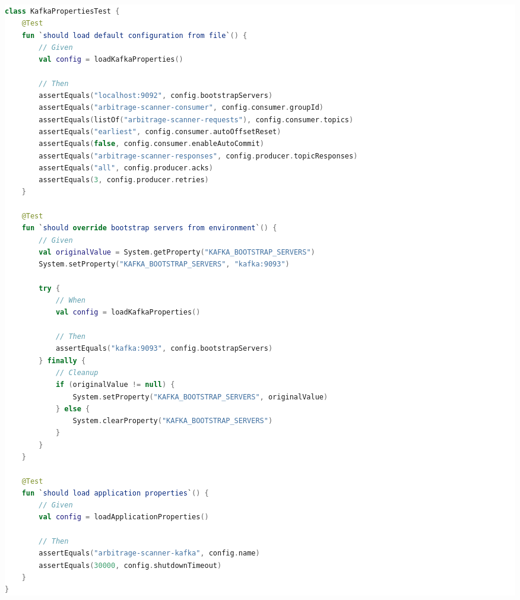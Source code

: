 ```kotlin
class KafkaPropertiesTest {
    @Test
    fun `should load default configuration from file`() {
        // Given
        val config = loadKafkaProperties()

        // Then
        assertEquals("localhost:9092", config.bootstrapServers)
        assertEquals("arbitrage-scanner-consumer", config.consumer.groupId)
        assertEquals(listOf("arbitrage-scanner-requests"), config.consumer.topics)
        assertEquals("earliest", config.consumer.autoOffsetReset)
        assertEquals(false, config.consumer.enableAutoCommit)
        assertEquals("arbitrage-scanner-responses", config.producer.topicResponses)
        assertEquals("all", config.producer.acks)
        assertEquals(3, config.producer.retries)
    }

    @Test
    fun `should override bootstrap servers from environment`() {
        // Given
        val originalValue = System.getProperty("KAFKA_BOOTSTRAP_SERVERS")
        System.setProperty("KAFKA_BOOTSTRAP_SERVERS", "kafka:9093")

        try {
            // When
            val config = loadKafkaProperties()

            // Then
            assertEquals("kafka:9093", config.bootstrapServers)
        } finally {
            // Cleanup
            if (originalValue != null) {
                System.setProperty("KAFKA_BOOTSTRAP_SERVERS", originalValue)
            } else {
                System.clearProperty("KAFKA_BOOTSTRAP_SERVERS")
            }
        }
    }

    @Test
    fun `should load application properties`() {
        // Given
        val config = loadApplicationProperties()

        // Then
        assertEquals("arbitrage-scanner-kafka", config.name)
        assertEquals(30000, config.shutdownTimeout)
    }
}
```
